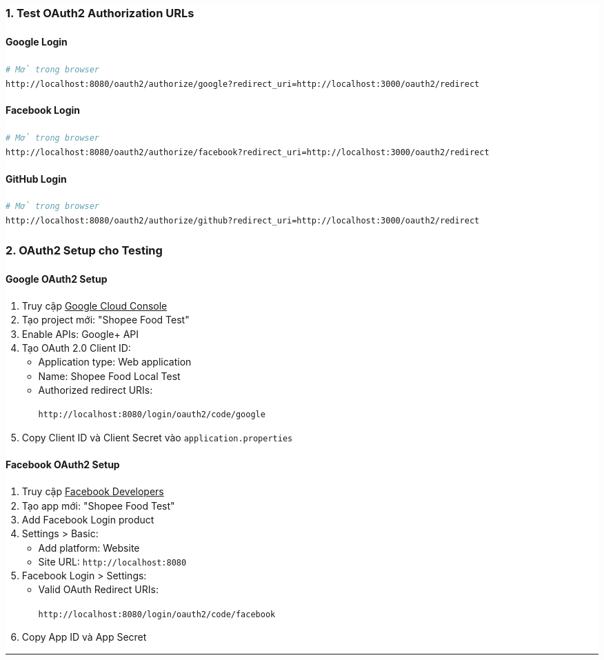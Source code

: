 ### 1. Test OAuth2 Authorization URLs

#### Google Login
```bash
# Mở trong browser
http://localhost:8080/oauth2/authorize/google?redirect_uri=http://localhost:3000/oauth2/redirect
```

#### Facebook Login
```bash
# Mở trong browser  
http://localhost:8080/oauth2/authorize/facebook?redirect_uri=http://localhost:3000/oauth2/redirect
```

#### GitHub Login
```bash
# Mở trong browser
http://localhost:8080/oauth2/authorize/github?redirect_uri=http://localhost:3000/oauth2/redirect
```

### 2. OAuth2 Setup cho Testing

#### Google OAuth2 Setup

1. Truy cập [Google Cloud Console](https://console.cloud.google.com/)
2. Tạo project mới: "Shopee Food Test"
3. Enable APIs: Google+ API
4. Tạo OAuth 2.0 Client ID:
   - Application type: Web application
   - Name: Shopee Food Local Test
   - Authorized redirect URIs:
     ```
     http://localhost:8080/login/oauth2/code/google
     ```
5. Copy Client ID và Client Secret vào `application.properties`

#### Facebook OAuth2 Setup

1. Truy cập [Facebook Developers](https://developers.facebook.com/)
2. Tạo app mới: "Shopee Food Test"
3. Add Facebook Login product
4. Settings > Basic:
   - Add platform: Website
   - Site URL: `http://localhost:8080`
5. Facebook Login > Settings:
   - Valid OAuth Redirect URIs:
     ```
     http://localhost:8080/login/oauth2/code/facebook
     ```
6. Copy App ID và App Secret

---
